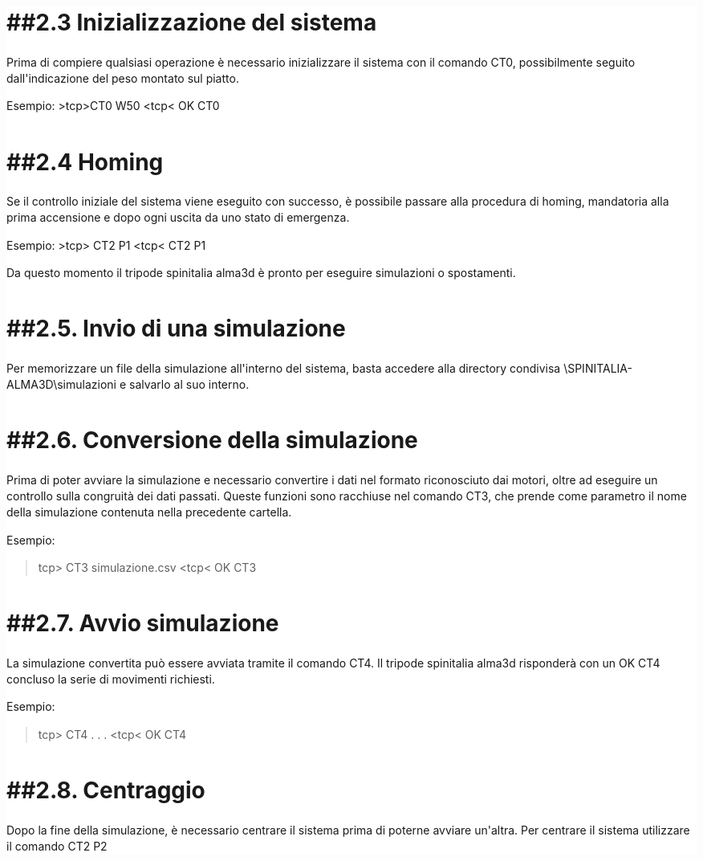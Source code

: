 
##2.3 Inizializzazione del sistema
==================================
Prima di compiere qualsiasi operazione è necessario inizializzare il sistema
con il comando CT0, possibilmente seguito dall'indicazione del peso montato
sul piatto.

Esempio:
    >tcp>CT0 W50
    <tcp< OK CT0

##2.4 Homing
=================
Se il controllo iniziale del sistema viene eseguito con successo, è possibile
passare alla procedura di homing, mandatoria alla prima accensione e dopo
ogni uscita da uno stato di emergenza.

Esempio:
    >tcp> CT2 P1
    <tcp< CT2 P1

Da questo momento il tripode spinitalia alma3d è pronto per eseguire simulazioni
o spostamenti.

##2.5. Invio di una simulazione
===============================
Per memorizzare un file della simulazione all'interno del sistema, basta 
accedere alla directory condivisa \\SPINITALIA-ALMA3D\simulazioni e 
salvarlo al suo interno.

##2.6. Conversione della simulazione
====================================
Prima di poter avviare la simulazione e necessario convertire i dati nel
formato riconosciuto dai motori, oltre ad eseguire un controllo sulla
congruità dei dati passati. Queste funzioni sono racchiuse nel comando
CT3, che prende come parametro il nome della simulazione contenuta nella
precedente cartella.

Esempio:
  >tcp> CT3 simulazione.csv
  <tcp< OK CT3

##2.7. Avvio simulazione
====================================
La simulazione convertita può essere avviata tramite il comando CT4. Il 
tripode spinitalia alma3d risponderà con un OK CT4 concluso la serie di
movimenti richiesti.

Esempio:
  >tcp> CT4
      .
      .
      .
  <tcp< OK CT4

##2.8. Centraggio
===================
Dopo la fine della simulazione, è necessario centrare il sistema prima di
poterne avviare un'altra.
Per centrare il sistema utilizzare il comando CT2 P2
